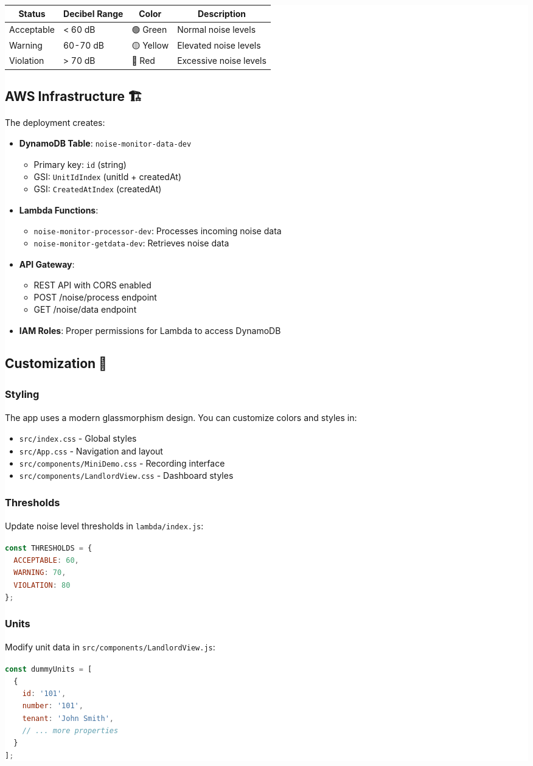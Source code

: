| Status | Decibel Range | Color | Description |
|--------|---------------|-------|-------------|
| Acceptable | < 60 dB | 🟢 Green | Normal noise levels |
| Warning | 60-70 dB | 🟡 Yellow | Elevated noise levels |
| Violation | > 70 dB | 🔴 Red | Excessive noise levels |

## AWS Infrastructure 🏗️

The deployment creates:

- **DynamoDB Table**: `noise-monitor-data-dev`
  - Primary key: `id` (string)
  - GSI: `UnitIdIndex` (unitId + createdAt)
  - GSI: `CreatedAtIndex` (createdAt)

- **Lambda Functions**:
  - `noise-monitor-processor-dev`: Processes incoming noise data
  - `noise-monitor-getdata-dev`: Retrieves noise data

- **API Gateway**:
  - REST API with CORS enabled
  - POST /noise/process endpoint
  - GET /noise/data endpoint

- **IAM Roles**: Proper permissions for Lambda to access DynamoDB

## Customization 🎨

### Styling
The app uses a modern glassmorphism design. You can customize colors and styles in:
- `src/index.css` - Global styles
- `src/App.css` - Navigation and layout
- `src/components/MiniDemo.css` - Recording interface
- `src/components/LandlordView.css` - Dashboard styles

### Thresholds
Update noise level thresholds in `lambda/index.js`:
```javascript
const THRESHOLDS = {
  ACCEPTABLE: 60,
  WARNING: 70,
  VIOLATION: 80
};
```

### Units
Modify unit data in `src/components/LandlordView.js`:
```javascript
const dummyUnits = [
  {
    id: '101',
    number: '101',
    tenant: 'John Smith',
    // ... more properties
  }
];
```

